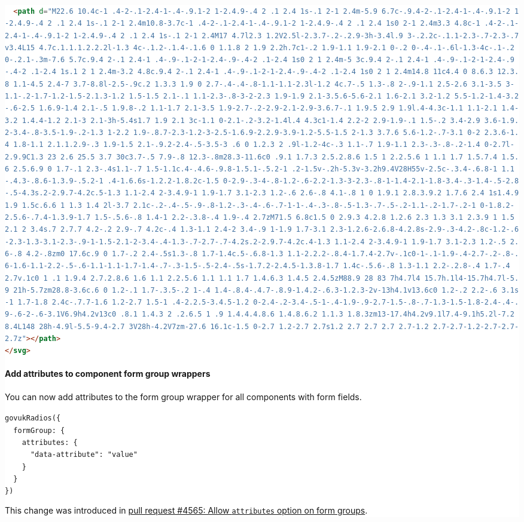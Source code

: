 ```html
  <path d="M22.6 10.4c-1 .4-2-.1-2.4-1-.4-.9.1-2 1-2.4.9-.4 2 .1 2.4 1s-.1 2-1 2.4m-5.9 6.7c-.9.4-2-.1-2.4-1-.4-.9.1-2 1-2.4.9-.4 2 .1 2.4 1s-.1 2-1 2.4m10.8-3.7c-1 .4-2-.1-2.4-1-.4-.9.1-2 1-2.4.9-.4 2 .1 2.4 1s0 2-1 2.4m3.3 4.8c-1 .4-2-.1-2.4-1-.4-.9.1-2 1-2.4.9-.4 2 .1 2.4 1s-.1 2-1 2.4M17 4.7l2.3 1.2V2.5l-2.3.7-.2-.2.9-3h-3.4l.9 3-.2.2c-.1.1-2.3-.7-2.3-.7v3.4L15 4.7c.1.1.1.2.2.2l-1.3 4c-.1.2-.1.4-.1.6 0 1.1.8 2 1.9 2.2h.7c1-.2 1.9-1.1 1.9-2.1 0-.2 0-.4-.1-.6l-1.3-4c-.1-.2 0-.2.1-.3m-7.6 5.7c.9.4 2-.1 2.4-1 .4-.9-.1-2-1-2.4-.9-.4-2 .1-2.4 1s0 2 1 2.4m-5 3c.9.4 2-.1 2.4-1 .4-.9-.1-2-1-2.4-.9-.4-2 .1-2.4 1s.1 2 1 2.4m-3.2 4.8c.9.4 2-.1 2.4-1 .4-.9-.1-2-1-2.4-.9-.4-2 .1-2.4 1s0 2 1 2.4m14.8 11c4.4 0 8.6.3 12.3.8 1.1-4.5 2.4-7 3.7-8.8l-2.5-.9c.2 1.3.3 1.9 0 2.7-.4-.4-.8-1.1-1.1-2.3l-1.2 4c.7-.5 1.3-.8 2-.9-1.1 2.5-2.6 3.1-3.5 3-1.1-.2-1.7-1.2-1.5-2.1.3-1.2 1.5-1.5 2.1-.1 1.1-2.3-.8-3-2-2.3 1.9-1.9 2.1-3.5.6-5.6-2.1 1.6-2.1 3.2-1.2 5.5-1.2-1.4-3.2-.6-2.5 1.6.9-1.4 2.1-.5 1.9.8-.2 1.1-1.7 2.1-3.5 1.9-2.7-.2-2.9-2.1-2.9-3.6.7-.1 1.9.5 2.9 1.9l.4-4.3c-1.1 1.1-2.1 1.4-3.2 1.4.4-1.2 2.1-3 2.1-3h-5.4s1.7 1.9 2.1 3c-1.1 0-2.1-.2-3.2-1.4l.4 4.3c1-1.4 2.2-2 2.9-1.9-.1 1.5-.2 3.4-2.9 3.6-1.9.2-3.4-.8-3.5-1.9-.2-1.3 1-2.2 1.9-.8.7-2.3-1.2-3-2.5-1.6.9-2.2.9-3.9-1.2-5.5-1.5 2-1.3 3.7.6 5.6-1.2-.7-3.1 0-2 2.3.6-1.4 1.8-1.1 2.1.1.2.9-.3 1.9-1.5 2.1-.9.2-2.4-.5-3.5-3 .6 0 1.2.3 2 .9l-1.2-4c-.3 1.1-.7 1.9-1.1 2.3-.3-.8-.2-1.4 0-2.7l-2.9.9C1.3 23 2.6 25.5 3.7 30c3.7-.5 7.9-.8 12.3-.8m28.3-11.6c0 .9.1 1.7.3 2.5.2.8.6 1.5 1 2.2.5.6 1 1.1 1.7 1.5.7.4 1.5.6 2.5.6.9 0 1.7-.1 2.3-.4s1.1-.7 1.5-1.1c.4-.4.6-.9.8-1.5.1-.5.2-1 .2-1.5v-.2h-5.3v-3.2h9.4V28H55v-2.5c-.3.4-.6.8-1 1.1-.4.3-.8.6-1.3.9-.5.2-1 .4-1.6.6s-1.2.2-1.8.2c-1.5 0-2.9-.3-4-.8-1.2-.6-2.2-1.3-3-2.3-.8-1-1.4-2.1-1.8-3.4-.3-1.4-.5-2.8-.5-4.3s.2-2.9.7-4.2c.5-1.3 1.1-2.4 2-3.4.9-1 1.9-1.7 3.1-2.3 1.2-.6 2.6-.8 4.1-.8 1 0 1.9.1 2.8.3.9.2 1.7.6 2.4 1s1.4.9 1.9 1.5c.6.6 1 1.3 1.4 2l-3.7 2.1c-.2-.4-.5-.9-.8-1.2-.3-.4-.6-.7-1-1-.4-.3-.8-.5-1.3-.7-.5-.2-1.1-.2-1.7-.2-1 0-1.8.2-2.5.6-.7.4-1.3.9-1.7 1.5-.5.6-.8 1.4-1 2.2-.3.8-.4 1.9-.4 2.7zM71.5 6.8c1.5 0 2.9.3 4.2.8 1.2.6 2.3 1.3 3.1 2.3.9 1 1.5 2.1 2 3.4s.7 2.7.7 4.2-.2 2.9-.7 4.2c-.4 1.3-1.1 2.4-2 3.4-.9 1-1.9 1.7-3.1 2.3-1.2.6-2.6.8-4.2.8s-2.9-.3-4.2-.8c-1.2-.6-2.3-1.3-3.1-2.3-.9-1-1.5-2.1-2-3.4-.4-1.3-.7-2.7-.7-4.2s.2-2.9.7-4.2c.4-1.3 1.1-2.4 2-3.4.9-1 1.9-1.7 3.1-2.3 1.2-.5 2.6-.8 4.2-.8zm0 17.6c.9 0 1.7-.2 2.4-.5s1.3-.8 1.7-1.4c.5-.6.8-1.3 1.1-2.2.2-.8.4-1.7.4-2.7v-.1c0-1-.1-1.9-.4-2.7-.2-.8-.6-1.6-1.1-2.2-.5-.6-1.1-1.1-1.7-1.4-.7-.3-1.5-.5-2.4-.5s-1.7.2-2.4.5-1.3.8-1.7 1.4c-.5.6-.8 1.3-1.1 2.2-.2.8-.4 1.7-.4 2.7v.1c0 1 .1 1.9.4 2.7.2.8.6 1.6 1.1 2.2.5.6 1.1 1.1 1.7 1.4.6.3 1.4.5 2.4.5zM88.9 28 83 7h4.7l4 15.7h.1l4-15.7h4.7l-5.9 21h-5.7zm28.8-3.6c.6 0 1.2-.1 1.7-.3.5-.2 1-.4 1.4-.8.4-.4.7-.8.9-1.4.2-.6.3-1.2.3-2v-13h4.1v13.6c0 1.2-.2 2.2-.6 3.1s-1 1.7-1.8 2.4c-.7.7-1.6 1.2-2.7 1.5-1 .4-2.2.5-3.4.5-1.2 0-2.4-.2-3.4-.5-1-.4-1.9-.9-2.7-1.5-.8-.7-1.3-1.5-1.8-2.4-.4-.9-.6-2-.6-3.1V6.9h4.2v13c0 .8.1 1.4.3 2 .2.6.5 1 .9 1.4.4.4.8.6 1.4.8.6.2 1.1.3 1.8.3zm13-17.4h4.2v9.1l7.4-9.1h5.2l-7.2 8.4L148 28h-4.9l-5.5-9.4-2.7 3V28h-4.2V7zm-27.6 16.1c-1.5 0-2.7 1.2-2.7 2.7s1.2 2.7 2.7 2.7 2.7-1.2 2.7-2.7-1.2-2.7-2.7-2.7z"></path>
</svg>
```

#### Add attributes to component form group wrappers

You can now add attributes to the form group wrapper for all components with form fields.

```njk
govukRadios({
  formGroup: {
    attributes: {
      "data-attribute": "value"
    }
  }
})
```

This change was introduced in [pull request #4565: Allow `attributes` option on form groups](https://github.com/alphagov/govuk-frontend/pull/4565).
